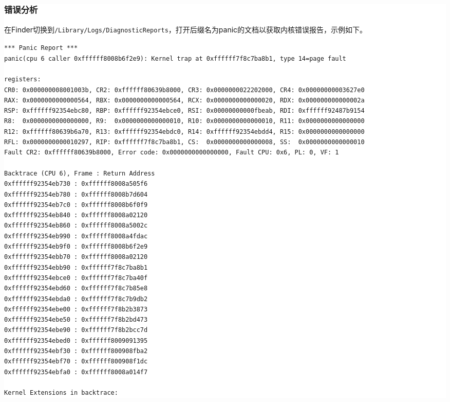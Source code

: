 ### 错误分析

在Finder切换到`/Library/Logs/DiagnosticReports`，打开后缀名为panic的文档以获取内核错误报告，示例如下。

```
*** Panic Report ***
panic(cpu 6 caller 0xffffff8008b6f2e9): Kernel trap at 0xffffff7f8c7ba8b1, type 14=page fault

registers:
CR0: 0x000000008001003b, CR2: 0xffffff80639b8000, CR3: 0x0000000022202000, CR4: 0x00000000003627e0
RAX: 0x0000000000000564, RBX: 0x0000000000000564, RCX: 0x0000000000000020, RDX: 0x000000000000002a
RSP: 0xffffff92354ebc80, RBP: 0xffffff92354ebce0, RSI: 0x00000000000fbeab, RDI: 0xffffff92487b9154
R8:  0x0000000000000000, R9:  0x0000000000000010, R10: 0x0000000000000010, R11: 0x0000000000000000
R12: 0xffffff80639b6a70, R13: 0xffffff92354ebdc0, R14: 0xffffff92354ebdd4, R15: 0x0000000000000000
RFL: 0x0000000000010297, RIP: 0xffffff7f8c7ba8b1, CS:  0x0000000000000008, SS:  0x0000000000000010
Fault CR2: 0xffffff80639b8000, Error code: 0x0000000000000000, Fault CPU: 0x6, PL: 0, VF: 1

Backtrace (CPU 6), Frame : Return Address
0xffffff92354eb730 : 0xffffff8008a505f6 
0xffffff92354eb780 : 0xffffff8008b7d604 
0xffffff92354eb7c0 : 0xffffff8008b6f0f9 
0xffffff92354eb840 : 0xffffff8008a02120 
0xffffff92354eb860 : 0xffffff8008a5002c 
0xffffff92354eb990 : 0xffffff8008a4fdac 
0xffffff92354eb9f0 : 0xffffff8008b6f2e9 
0xffffff92354ebb70 : 0xffffff8008a02120 
0xffffff92354ebb90 : 0xffffff7f8c7ba8b1 
0xffffff92354ebce0 : 0xffffff7f8c7ba40f 
0xffffff92354ebd60 : 0xffffff7f8c7b85e8 
0xffffff92354ebda0 : 0xffffff7f8c7b9db2 
0xffffff92354ebe00 : 0xffffff7f8b2b3873 
0xffffff92354ebe50 : 0xffffff7f8b2bd473 
0xffffff92354ebe90 : 0xffffff7f8b2bcc7d 
0xffffff92354ebed0 : 0xffffff8009091395 
0xffffff92354ebf30 : 0xffffff800908fba2 
0xffffff92354ebf70 : 0xffffff800908f1dc 
0xffffff92354ebfa0 : 0xffffff8008a014f7

Kernel Extensions in backtrace:
